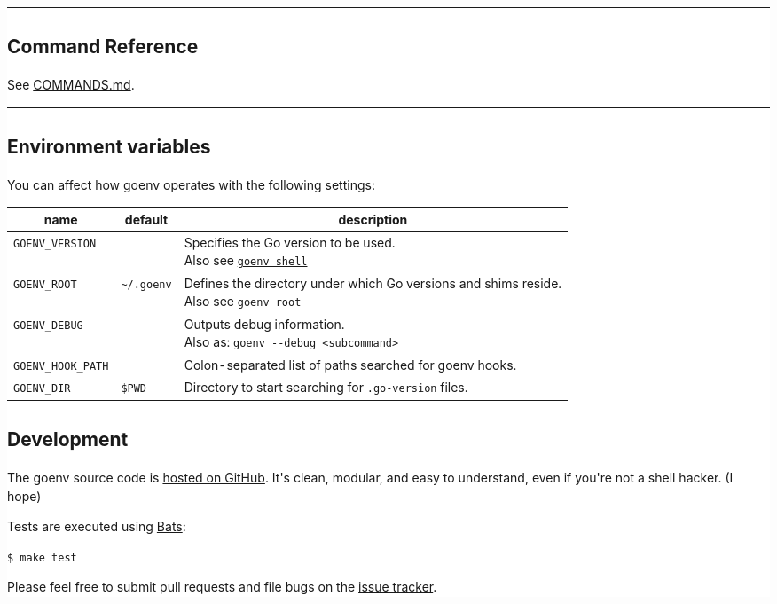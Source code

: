 ----

## Command Reference

See [COMMANDS.md](COMMANDS.md).

----

## Environment variables

You can affect how goenv operates with the following settings:

name | default | description
-----|---------|------------
`GOENV_VERSION` | | Specifies the Go version to be used.<br>Also see [`goenv shell`](#goenv-shell)
`GOENV_ROOT` | `~/.goenv` | Defines the directory under which Go versions and shims reside.<br>Also see `goenv root`
`GOENV_DEBUG` | | Outputs debug information.<br>Also as: `goenv --debug <subcommand>`
`GOENV_HOOK_PATH` | | Colon-separated list of paths searched for goenv hooks.
`GOENV_DIR` | `$PWD` | Directory to start searching for `.go-version` files.

## Development

The goenv source code is [hosted on
GitHub](https://github.com/syndbg/goenv).  It's clean, modular,
and easy to understand, even if you're not a shell hacker. (I hope)

Tests are executed using [Bats](https://github.com/bats-core/bats-core):

```
$ make test
```

Please feel free to submit pull requests and file bugs on the [issue
tracker](https://github.com/syndbg/goenv/issues).
